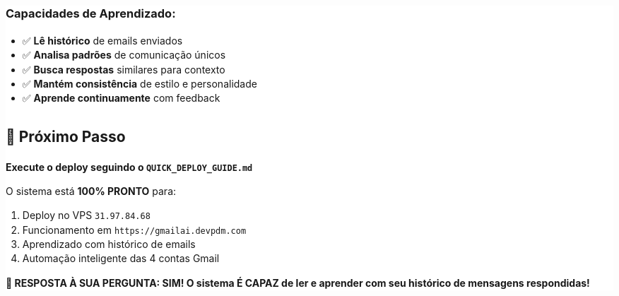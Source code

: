 ### **Capacidades de Aprendizado:**
- ✅ **Lê histórico** de emails enviados
- ✅ **Analisa padrões** de comunicação únicos
- ✅ **Busca respostas** similares para contexto
- ✅ **Mantém consistência** de estilo e personalidade
- ✅ **Aprende continuamente** com feedback

## 🚀 Próximo Passo

**Execute o deploy seguindo o `QUICK_DEPLOY_GUIDE.md`**

O sistema está **100% PRONTO** para:
1. Deploy no VPS `31.97.84.68`
2. Funcionamento em `https://gmailai.devpdm.com`
3. Aprendizado com histórico de emails
4. Automação inteligente das 4 contas Gmail

**🎯 RESPOSTA À SUA PERGUNTA: SIM! O sistema É CAPAZ de ler e aprender com seu histórico de mensagens respondidas!**
